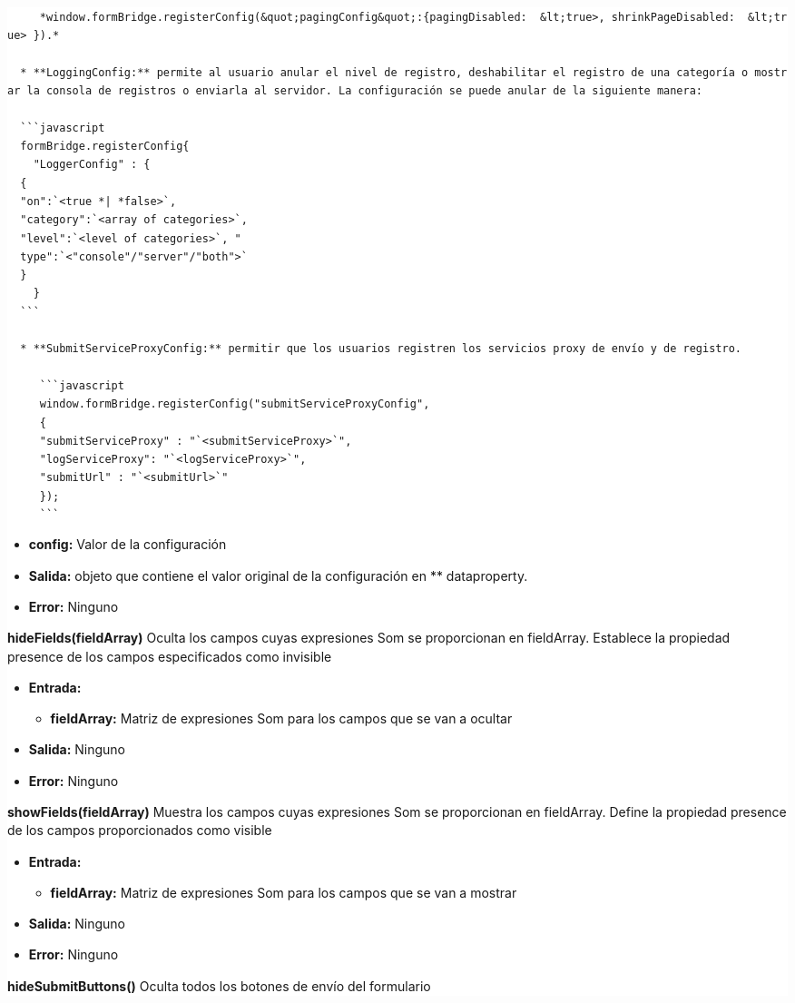          *window.formBridge.registerConfig(&quot;pagingConfig&quot;:{pagingDisabled:  &lt;true>, shrinkPageDisabled:  &lt;true> }).*

      * **LoggingConfig:** permite al usuario anular el nivel de registro, deshabilitar el registro de una categoría o mostrar la consola de registros o enviarla al servidor. La configuración se puede anular de la siguiente manera:

      ```javascript
      formBridge.registerConfig{
        "LoggerConfig" : {
      {
      "on":`<true *| *false>`,
      "category":`<array of categories>`,
      "level":`<level of categories>`, "
      type":`<"console"/"server"/"both">`
      }
        }
      ```

      * **SubmitServiceProxyConfig:** permitir que los usuarios registren los servicios proxy de envío y de registro.

         ```javascript
         window.formBridge.registerConfig("submitServiceProxyConfig",
         {
         "submitServiceProxy" : "`<submitServiceProxy>`",
         "logServiceProxy": "`<logServiceProxy>`",
         "submitUrl" : "`<submitUrl>`"
         });
         ```
   * **config:** Valor de la configuración



* **Salida:** objeto que contiene el valor original de la configuración en  ** dataproperty.

* **Error:** Ninguno

**hideFields(fieldArray)** Oculta los campos cuyas expresiones Som se proporcionan en fieldArray. Establece la propiedad presence de los campos especificados como invisible

* **Entrada:**

   * **fieldArray:** Matriz de expresiones Som para los campos que se van a ocultar

* **Salida:** Ninguno
* **Error:** Ninguno

**showFields(fieldArray)** Muestra los campos cuyas expresiones Som se proporcionan en fieldArray. Define la propiedad presence de los campos proporcionados como visible

* **Entrada:**

   * **fieldArray:** Matriz de expresiones Som para los campos que se van a mostrar

* **Salida:** Ninguno
* **Error:** Ninguno

**hideSubmitButtons()** Oculta todos los botones de envío del formulario
